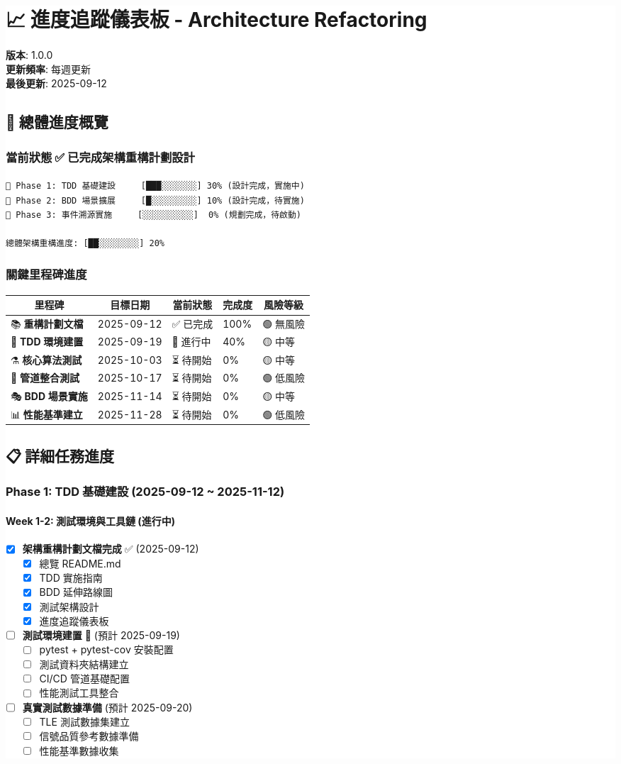 # 📈 進度追蹤儀表板 - Architecture Refactoring

**版本**: 1.0.0  
**更新頻率**: 每週更新  
**最後更新**: 2025-09-12

## 🎯 **總體進度概覽**

### **當前狀態** ✅ **已完成架構重構計劃設計**
```
🏁 Phase 1: TDD 基礎建設     [███░░░░░░░] 30% (設計完成，實施中)
🚧 Phase 2: BDD 場景擴展     [█░░░░░░░░░] 10% (設計完成，待實施)  
🔮 Phase 3: 事件溯源實施     [░░░░░░░░░░]  0% (規劃完成，待啟動)

總體架構重構進度: [██░░░░░░░░] 20%
```

### **關鍵里程碑進度**
| 里程碑 | 目標日期 | 當前狀態 | 完成度 | 風險等級 |
|--------|----------|----------|--------|----------|
| 📚 **重構計劃文檔** | 2025-09-12 | ✅ 已完成 | 100% | 🟢 無風險 |
| 🧪 **TDD 環境建置** | 2025-09-19 | 🚧 進行中 | 40% | 🟡 中等 |
| ⚗️ **核心算法測試** | 2025-10-03 | ⏳ 待開始 | 0% | 🟡 中等 |
| 🔗 **管道整合測試** | 2025-10-17 | ⏳ 待開始 | 0% | 🟢 低風險 |
| 🎭 **BDD 場景實施** | 2025-11-14 | ⏳ 待開始 | 0% | 🟡 中等 |
| 📊 **性能基準建立** | 2025-11-28 | ⏳ 待開始 | 0% | 🟢 低風險 |

## 📋 **詳細任務進度**

### **Phase 1: TDD 基礎建設** (2025-09-12 ~ 2025-11-12)

#### **Week 1-2: 測試環境與工具鏈 (進行中)**
- [x] **架構重構計劃文檔完成** ✅ (2025-09-12)
  - [x] 總覽 README.md
  - [x] TDD 實施指南  
  - [x] BDD 延伸路線圖
  - [x] 測試架構設計
  - [x] 進度追蹤儀表板
- [ ] **測試環境建置** 🚧 (預計 2025-09-19)
  - [ ] pytest + pytest-cov 安裝配置
  - [ ] 測試資料夾結構建立  
  - [ ] CI/CD 管道基礎配置
  - [ ] 性能測試工具整合
- [ ] **真實測試數據準備** (預計 2025-09-20)
  - [ ] TLE 測試數據集建立
  - [ ] 信號品質參考數據準備
  - [ ] 性能基準數據收集
